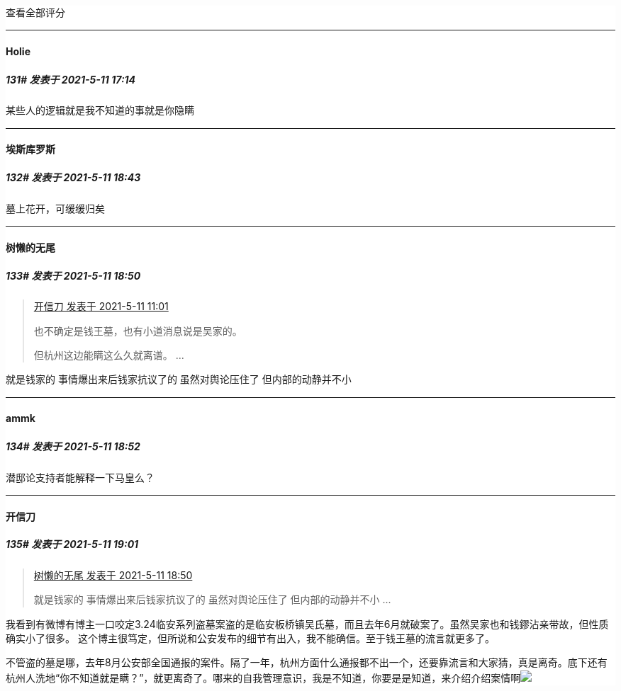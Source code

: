 
查看全部评分


*****

####  Holie  
##### 131#       发表于 2021-5-11 17:14


某些人的逻辑就是我不知道的事就是你隐瞒


*****

####  埃斯库罗斯  
##### 132#       发表于 2021-5-11 18:43


墓上花开，可缓缓归矣


*****

####  树懒的无尾  
##### 133#       发表于 2021-5-11 18:50


<blockquote><a href="httphttps://bbs.saraba1st.com/2b/forum.php?mod=redirect&amp;goto=findpost&amp;pid=51209002&amp;ptid=2003331" target="_blank">开信刀 发表于 2021-5-11 11:01</a>

也不确定是钱王墓，也有小道消息说是吴家的。

但杭州这边能瞒这么久就离谱。 ...</blockquote>
就是钱家的 事情爆出来后钱家抗议了的 虽然对舆论压住了 但内部的动静并不小


*****

####  ammk  
##### 134#       发表于 2021-5-11 18:52


潜邸论支持者能解释一下马皇么？


*****

####  开信刀  
##### 135#       发表于 2021-5-11 19:01


<blockquote><a href="httphttps://bbs.saraba1st.com/2b/forum.php?mod=redirect&amp;goto=findpost&amp;pid=51215063&amp;ptid=2003331" target="_blank">树懒的无尾 发表于 2021-5-11 18:50</a>

就是钱家的 事情爆出来后钱家抗议了的 虽然对舆论压住了 但内部的动静并不小 ...</blockquote>
我看到有微博有博主一口咬定3.24临安系列盗墓案盗的是临安板桥镇吴氏墓，而且去年6月就破案了。虽然吴家也和钱鏐沾亲带故，但性质确实小了很多。 这个博主很笃定，但所说和公安发布的细节有出入，我不能确信。至于钱王墓的流言就更多了。


不管盗的墓是哪，去年8月公安部全国通报的案件。隔了一年，杭州方面什么通报都不出一个，还要靠流言和大家猜，真是离奇。底下还有杭州人洗地“你不知道就是瞒？”，就更离奇了。哪来的自我管理意识，我是不知道，你要是是知道，来介绍介绍案情啊<img src="https://static.saraba1st.com/image/smiley/face2017/066.png" referrerpolicy="no-referrer">
